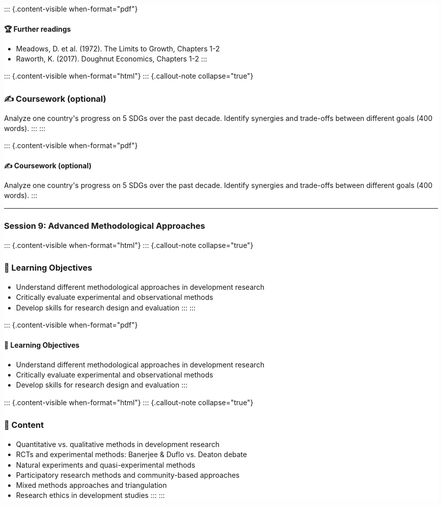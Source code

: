 ::: {.content-visible when-format="pdf"}
#### 🏆 Further readings

- Meadows, D. et al. (1972). The Limits to Growth, Chapters 1-2
- Raworth, K. (2017). Doughnut Economics, Chapters 1-2
:::

::: {.content-visible when-format="html"}
::: {.callout-note collapse="true"}
### ✍️ Coursework (optional)
Analyze one country's progress on 5 SDGs over the past decade. Identify synergies and trade-offs between different goals (400 words).
:::
:::

::: {.content-visible when-format="pdf"}
#### ✍️ Coursework (optional)

Analyze one country's progress on 5 SDGs over the past decade. Identify synergies and trade-offs between different goals (400 words).
:::

---

### Session 9: Advanced Methodological Approaches

::: {.content-visible when-format="html"}
::: {.callout-note collapse="true"}
### 🎯 Learning Objectives
- Understand different methodological approaches in development research
- Critically evaluate experimental and observational methods
- Develop skills for research design and evaluation
:::
:::

::: {.content-visible when-format="pdf"}
#### 🎯 Learning Objectives

- Understand different methodological approaches in development research
- Critically evaluate experimental and observational methods
- Develop skills for research design and evaluation
:::

::: {.content-visible when-format="html"}
::: {.callout-note collapse="true"}
### 🎁 Content
- Quantitative vs. qualitative methods in development research
- RCTs and experimental methods: Banerjee & Duflo vs. Deaton debate
- Natural experiments and quasi-experimental methods
- Participatory research methods and community-based approaches
- Mixed methods approaches and triangulation
- Research ethics in development studies
:::
:::

